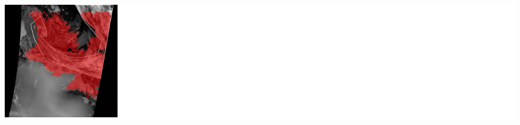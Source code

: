 <img src="seg/2008-testdata/p4e6/overlay_results/12160744_12160842_12160925_12161247_12161359_ch4.jpg" width="190">